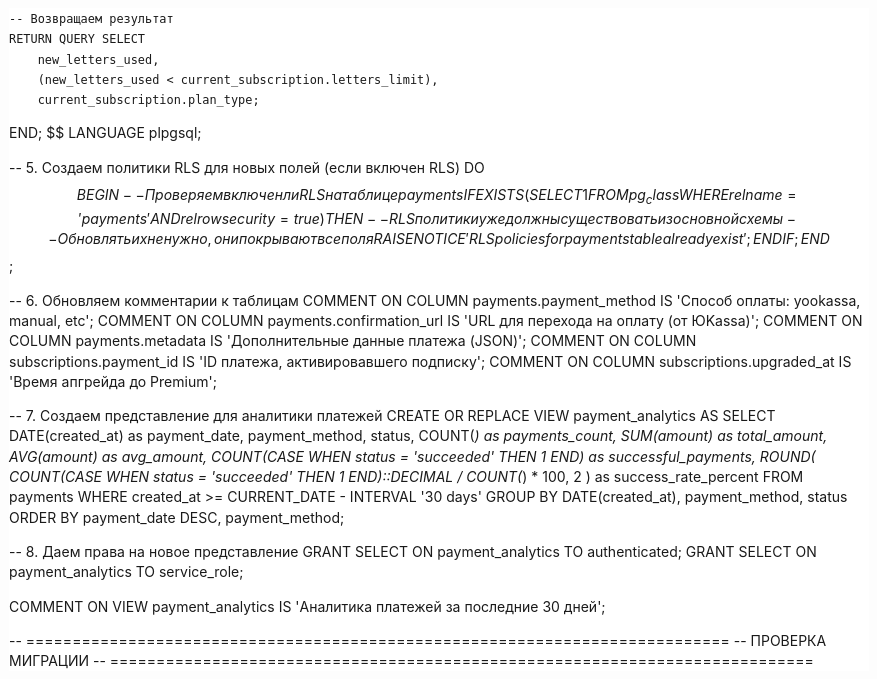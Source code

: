    -- Возвращаем результат
    RETURN QUERY SELECT 
        new_letters_used, 
        (new_letters_used < current_subscription.letters_limit),
        current_subscription.plan_type;
END;
$$ LANGUAGE plpgsql;

-- 5. Создаем политики RLS для новых полей (если включен RLS)
DO $$ 
BEGIN
    -- Проверяем включен ли RLS на таблице payments
    IF EXISTS (SELECT 1 FROM pg_class WHERE relname = 'payments' AND relrowsecurity = true) THEN
        -- RLS политики уже должны существовать из основной схемы
        -- Обновлять их не нужно, они покрывают все поля
        RAISE NOTICE 'RLS policies for payments table already exist';
    END IF;
END $$;

-- 6. Обновляем комментарии к таблицам
COMMENT ON COLUMN payments.payment_method IS 'Способ оплаты: yookassa, manual, etc';
COMMENT ON COLUMN payments.confirmation_url IS 'URL для перехода на оплату (от ЮKassa)';
COMMENT ON COLUMN payments.metadata IS 'Дополнительные данные платежа (JSON)';
COMMENT ON COLUMN subscriptions.payment_id IS 'ID платежа, активировавшего подписку';
COMMENT ON COLUMN subscriptions.upgraded_at IS 'Время апгрейда до Premium';

-- 7. Создаем представление для аналитики платежей
CREATE OR REPLACE VIEW payment_analytics AS
SELECT 
    DATE(created_at) as payment_date,
    payment_method,
    status,
    COUNT(*) as payments_count,
    SUM(amount) as total_amount,
    AVG(amount) as avg_amount,
    COUNT(CASE WHEN status = 'succeeded' THEN 1 END) as successful_payments,
    ROUND(
        COUNT(CASE WHEN status = 'succeeded' THEN 1 END)::DECIMAL / COUNT(*) * 100, 
        2
    ) as success_rate_percent
FROM payments 
WHERE created_at >= CURRENT_DATE - INTERVAL '30 days'
GROUP BY DATE(created_at), payment_method, status
ORDER BY payment_date DESC, payment_method;

-- 8. Даем права на новое представление
GRANT SELECT ON payment_analytics TO authenticated;
GRANT SELECT ON payment_analytics TO service_role;

COMMENT ON VIEW payment_analytics IS 'Аналитика платежей за последние 30 дней';

-- ============================================================================
-- ПРОВЕРКА МИГРАЦИИ
-- ============================================================================
